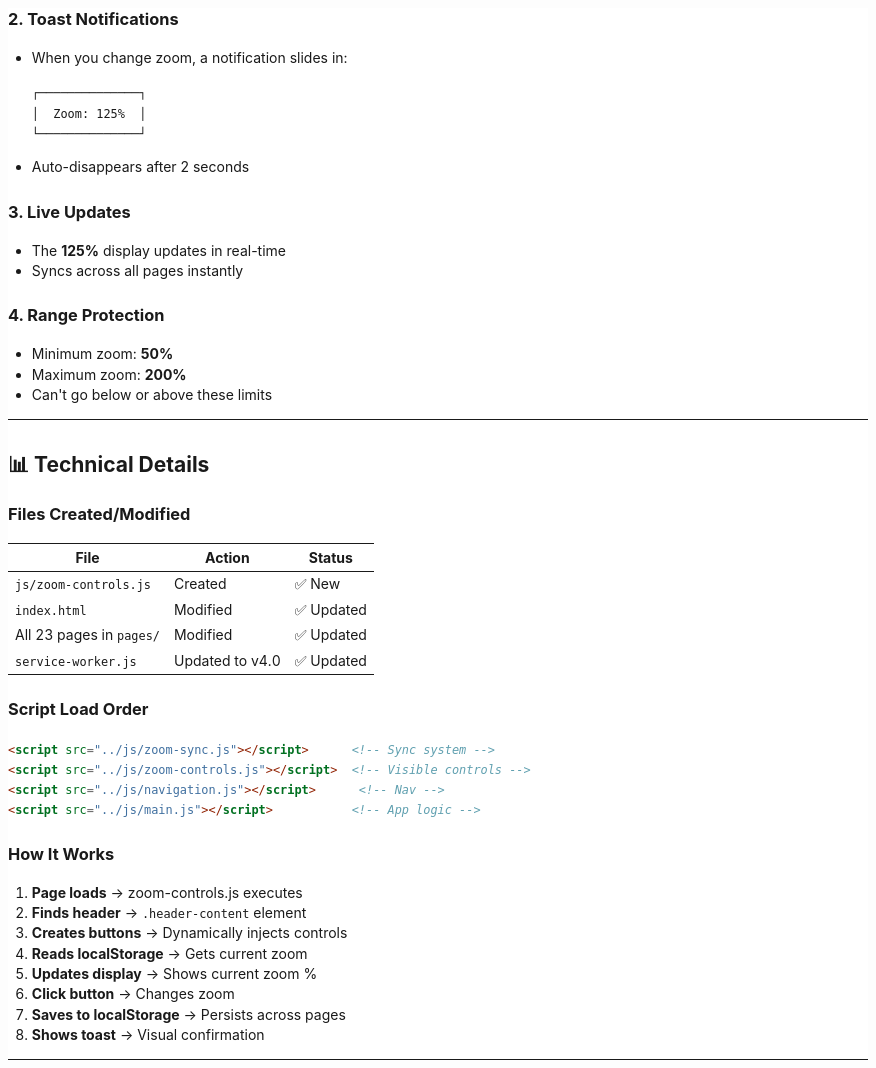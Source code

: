 ### 2. **Toast Notifications**
- When you change zoom, a notification slides in:
  ```
  ┌──────────────┐
  │  Zoom: 125%  │
  └──────────────┘
  ```
- Auto-disappears after 2 seconds

### 3. **Live Updates**
- The **125%** display updates in real-time
- Syncs across all pages instantly

### 4. **Range Protection**
- Minimum zoom: **50%**
- Maximum zoom: **200%**
- Can't go below or above these limits

---

## 📊 Technical Details

### Files Created/Modified

| File | Action | Status |
|------|--------|--------|
| `js/zoom-controls.js` | Created | ✅ New |
| `index.html` | Modified | ✅ Updated |
| All 23 pages in `pages/` | Modified | ✅ Updated |
| `service-worker.js` | Updated to v4.0 | ✅ Updated |

### Script Load Order
```html
<script src="../js/zoom-sync.js"></script>      <!-- Sync system -->
<script src="../js/zoom-controls.js"></script>  <!-- Visible controls -->
<script src="../js/navigation.js"></script>      <!-- Nav -->
<script src="../js/main.js"></script>           <!-- App logic -->
```

### How It Works

1. **Page loads** → zoom-controls.js executes
2. **Finds header** → `.header-content` element
3. **Creates buttons** → Dynamically injects controls
4. **Reads localStorage** → Gets current zoom
5. **Updates display** → Shows current zoom %
6. **Click button** → Changes zoom
7. **Saves to localStorage** → Persists across pages
8. **Shows toast** → Visual confirmation

---